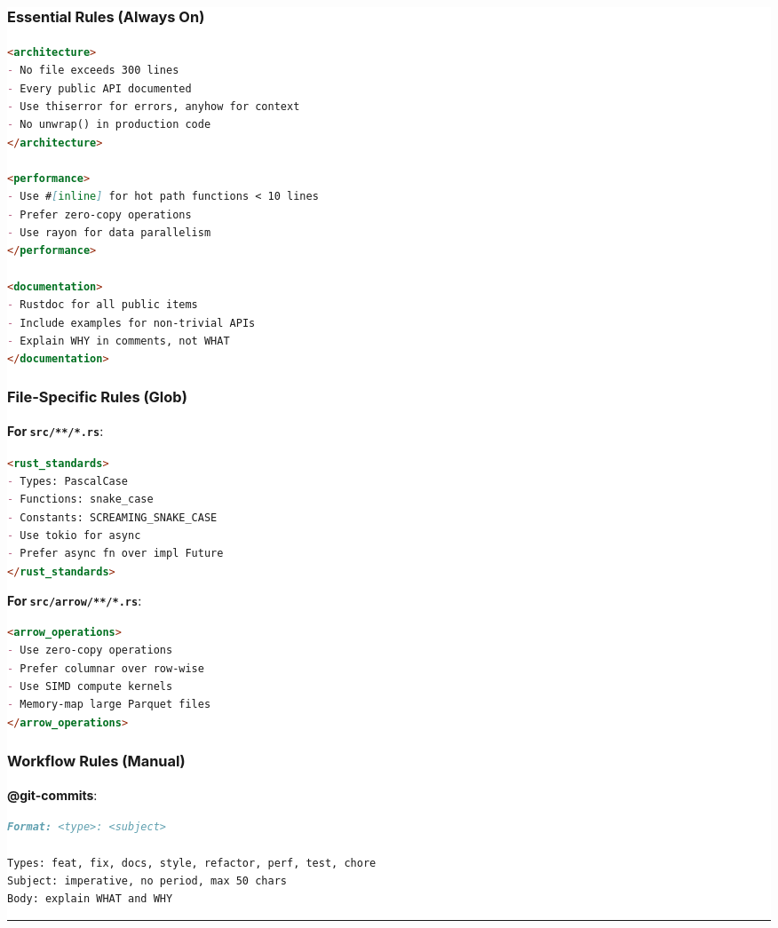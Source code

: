 ### Essential Rules (Always On)

```markdown
<architecture>
- No file exceeds 300 lines
- Every public API documented
- Use thiserror for errors, anyhow for context
- No unwrap() in production code
</architecture>

<performance>
- Use #[inline] for hot path functions < 10 lines
- Prefer zero-copy operations
- Use rayon for data parallelism
</performance>

<documentation>
- Rustdoc for all public items
- Include examples for non-trivial APIs
- Explain WHY in comments, not WHAT
</documentation>
```

### File-Specific Rules (Glob)

**For `src/**/*.rs`**:
```markdown
<rust_standards>
- Types: PascalCase
- Functions: snake_case
- Constants: SCREAMING_SNAKE_CASE
- Use tokio for async
- Prefer async fn over impl Future
</rust_standards>
```

**For `src/arrow/**/*.rs`**:
```markdown
<arrow_operations>
- Use zero-copy operations
- Prefer columnar over row-wise
- Use SIMD compute kernels
- Memory-map large Parquet files
</arrow_operations>
```

### Workflow Rules (Manual)

**@git-commits**:
```markdown
Format: <type>: <subject>

Types: feat, fix, docs, style, refactor, perf, test, chore
Subject: imperative, no period, max 50 chars
Body: explain WHAT and WHY
```

---